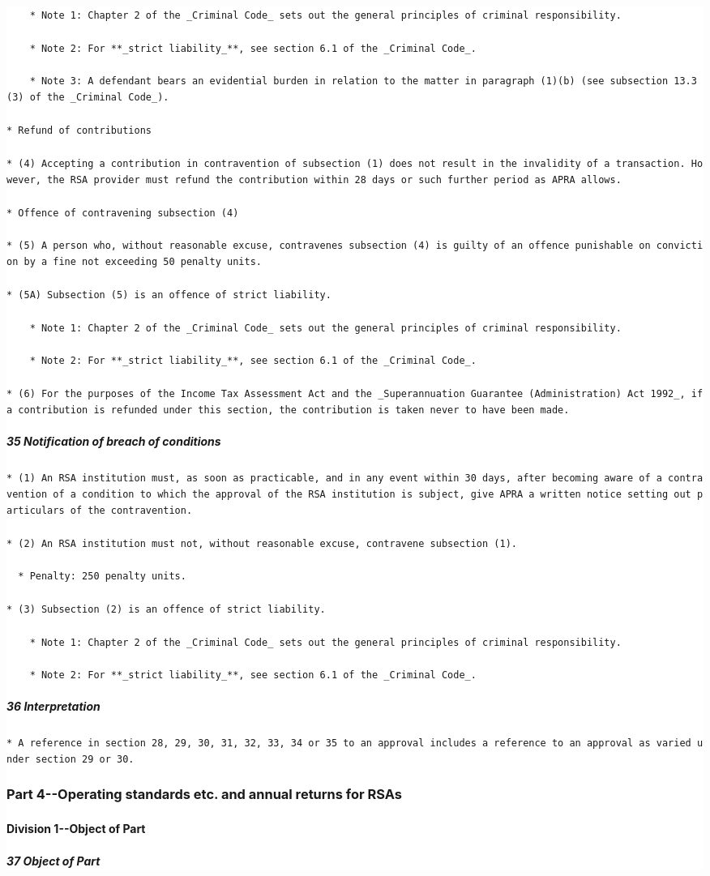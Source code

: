         * Note 1: Chapter 2 of the _Criminal Code_ sets out the general principles of criminal responsibility.

        * Note 2: For **_strict liability_**, see section 6.1 of the _Criminal Code_.

        * Note 3: A defendant bears an evidential burden in relation to the matter in paragraph (1)(b) (see subsection 13.3(3) of the _Criminal Code_).

    * Refund of contributions

    * (4) Accepting a contribution in contravention of subsection (1) does not result in the invalidity of a transaction. However, the RSA provider must refund the contribution within 28 days or such further period as APRA allows.

    * Offence of contravening subsection (4)

    * (5) A person who, without reasonable excuse, contravenes subsection (4) is guilty of an offence punishable on conviction by a fine not exceeding 50 penalty units.

    * (5A) Subsection (5) is an offence of strict liability.

        * Note 1: Chapter 2 of the _Criminal Code_ sets out the general principles of criminal responsibility.

        * Note 2: For **_strict liability_**, see section 6.1 of the _Criminal Code_.

    * (6) For the purposes of the Income Tax Assessment Act and the _Superannuation Guarantee (Administration) Act 1992_, if a contribution is refunded under this section, the contribution is taken never to have been made.

##### 35  Notification of breach of conditions

    * (1) An RSA institution must, as soon as practicable, and in any event within 30 days, after becoming aware of a contravention of a condition to which the approval of the RSA institution is subject, give APRA a written notice setting out particulars of the contravention.

    * (2) An RSA institution must not, without reasonable excuse, contravene subsection (1).

      * Penalty: 250 penalty units.

    * (3) Subsection (2) is an offence of strict liability.

        * Note 1: Chapter 2 of the _Criminal Code_ sets out the general principles of criminal responsibility.

        * Note 2: For **_strict liability_**, see section 6.1 of the _Criminal Code_.

##### 36  Interpretation

    * A reference in section 28, 29, 30, 31, 32, 33, 34 or 35 to an approval includes a reference to an approval as varied under section 29 or 30.

### Part 4--Operating standards etc. and annual returns for RSAs

#### Division 1--Object of Part

##### 37  Object of Part
